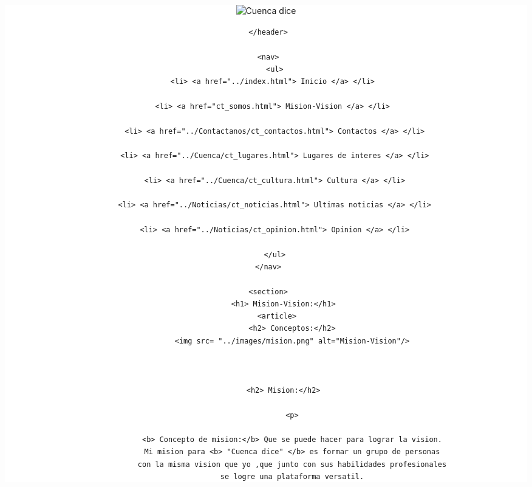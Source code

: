 








<!DOCTYPE html>
<html lang="es">
<head>
    <meta charset="UTF-8">
    <meta http-equiv="X-UA-Compatible" content="ie=edge">
    <title>MisionyVision</title>
    <meta name="viewport" content="width=device-width, initial-scale=1" />
   <link href="ct_base.css" rel="stylesheet" />
   <link href="ct_layout1.css" rel="stylesheet" />
</head>
<body>
    <header>
        <img src= "../images/cuenca.png" alt="Cuenca dice"  width="1000"
        height="150" />
       
     </header>

     <nav>
        <ul>
       <li> <a href="../index.html"> Inicio </a> </li>
       
       <li> <a href="ct_somos.html"> Mision-Vision </a> </li>
       
        <li> <a href="../Contactanos/ct_contactos.html"> Contactos </a> </li>
       
        <li> <a href="../Cuenca/ct_lugares.html"> Lugares de interes </a> </li>
       
        <li> <a href="../Cuenca/ct_cultura.html"> Cultura </a> </li>
       
        <li> <a href="../Noticias/ct_noticias.html"> Ultimas noticias </a> </li>
       
        <li> <a href="../Noticias/ct_opinion.html"> Opinion </a> </li>
       
        </ul>
     </nav>
      
     <section>
            <h1> Mision-Vision:</h1>
         <article>
                <h2> Conceptos:</h2>
                <img src= "../images/mision.png" alt="Mision-Vision"/>
                
               
               
            <h2> Mision:</h2>
            
                <p>

                <b> Concepto de mision:</b> Que se puede hacer para lograr la vision.
                Mi mision para <b> "Cuenca dice" </b> es formar un grupo de personas
                con la misma vision que yo ,que junto con sus habilidades profesionales
                se logre una plataforma versatil.
